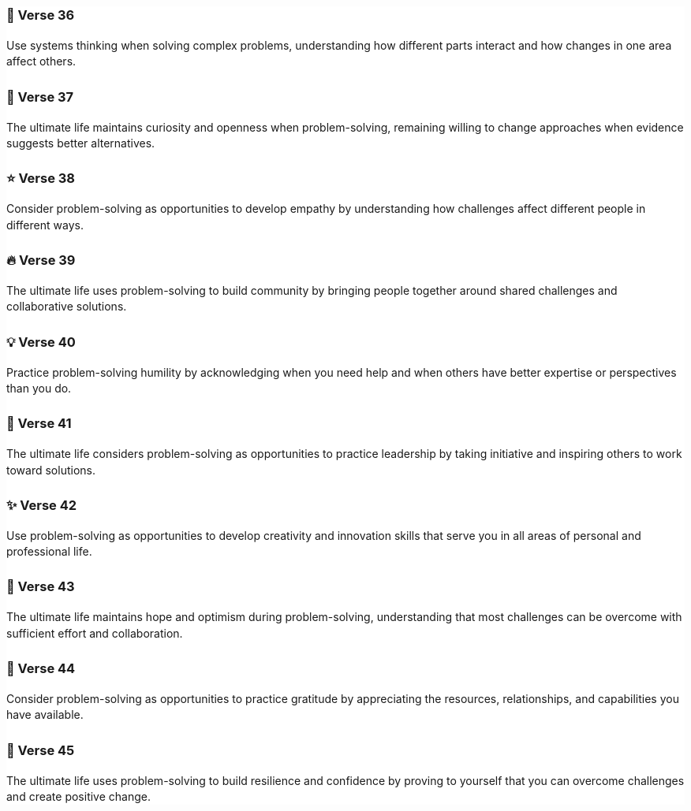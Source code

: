<div class="verse">
<h3><span class="verse-number">🔮 Verse 36</span></h3>
<p>Use systems thinking when solving complex problems, understanding how different parts interact and how changes in one area affect others.</p>
</div>

<div class="verse">
<h3><span class="verse-number">🌈 Verse 37</span></h3>
<p>The ultimate life maintains curiosity and openness when problem-solving, remaining willing to change approaches when evidence suggests better alternatives.</p>
</div>

<div class="verse">
<h3><span class="verse-number">⭐ Verse 38</span></h3>
<p>Consider problem-solving as opportunities to develop empathy by understanding how challenges affect different people in different ways.</p>
</div>

<div class="verse">
<h3><span class="verse-number">🔥 Verse 39</span></h3>
<p>The ultimate life uses problem-solving to build community by bringing people together around shared challenges and collaborative solutions.</p>
</div>

<div class="verse">
<h3><span class="verse-number">💡 Verse 40</span></h3>
<p>Practice problem-solving humility by acknowledging when you need help and when others have better expertise or perspectives than you do.</p>
</div>

<div class="verse">
<h3><span class="verse-number">💫 Verse 41</span></h3>
<p>The ultimate life considers problem-solving as opportunities to practice leadership by taking initiative and inspiring others to work toward solutions.</p>
</div>

<div class="verse">
<h3><span class="verse-number">✨ Verse 42</span></h3>
<p>Use problem-solving as opportunities to develop creativity and innovation skills that serve you in all areas of personal and professional life.</p>
</div>

<div class="verse">
<h3><span class="verse-number">🌟 Verse 43</span></h3>
<p>The ultimate life maintains hope and optimism during problem-solving, understanding that most challenges can be overcome with sufficient effort and collaboration.</p>
</div>

<div class="verse">
<h3><span class="verse-number">🎯 Verse 44</span></h3>
<p>Consider problem-solving as opportunities to practice gratitude by appreciating the resources, relationships, and capabilities you have available.</p>
</div>

<div class="verse">
<h3><span class="verse-number">💎 Verse 45</span></h3>
<p>The ultimate life uses problem-solving to build resilience and confidence by proving to yourself that you can overcome challenges and create positive change.</p>
</div>
